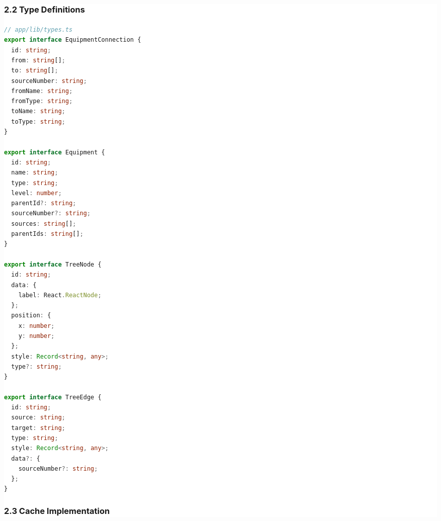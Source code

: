### 2.2 Type Definitions

```typescript
// app/lib/types.ts
export interface EquipmentConnection {
  id: string;
  from: string[];
  to: string[];
  sourceNumber: string;
  fromName: string;
  fromType: string;
  toName: string;
  toType: string;
}

export interface Equipment {
  id: string;
  name: string;
  type: string;
  level: number;
  parentId?: string;
  sourceNumber?: string;
  sources: string[];
  parentIds: string[];
}

export interface TreeNode {
  id: string;
  data: {
    label: React.ReactNode;
  };
  position: {
    x: number;
    y: number;
  };
  style: Record<string, any>;
  type?: string;
}

export interface TreeEdge {
  id: string;
  source: string;
  target: string;
  type: string;
  style: Record<string, any>;
  data?: {
    sourceNumber?: string;
  };
}
```

### 2.3 Cache Implementation
